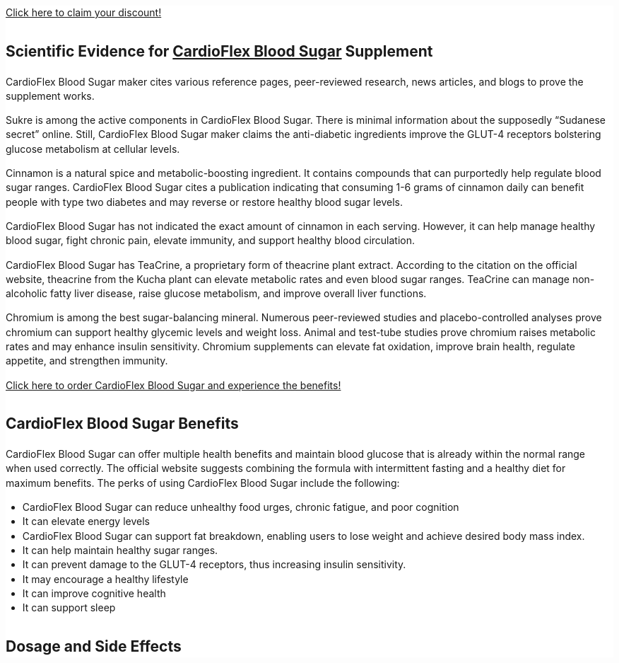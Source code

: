 [Click here to claim your discount!](https://www.glitco.com/get-cardioFlex)

**Scientific Evidence for [CardioFlex Blood Sugar](https://www.facebook.com/people/CardioFlex-Blood-Sugar/61550201561023/) Supplement**
---------------------------------------------------------------------------------------------------------------------------------------

CardioFlex Blood Sugar maker cites various reference pages, peer-reviewed research, news articles, and blogs to prove the supplement works.

Sukre is among the active components in CardioFlex Blood Sugar. There is minimal information about the supposedly “Sudanese secret” online. Still, CardioFlex Blood Sugar maker claims the anti-diabetic ingredients improve the GLUT-4 receptors bolstering glucose metabolism at cellular levels.

Cinnamon is a natural spice and metabolic-boosting ingredient. It contains compounds that can purportedly help regulate blood sugar ranges. CardioFlex Blood Sugar cites a publication indicating that consuming 1-6 grams of cinnamon daily can benefit people with type two diabetes and may reverse or restore healthy blood sugar levels.

CardioFlex Blood Sugar has not indicated the exact amount of cinnamon in each serving. However, it can help manage healthy blood sugar, fight chronic pain, elevate immunity, and support healthy blood circulation.

CardioFlex Blood Sugar has TeaCrine, a proprietary form of theacrine plant extract. According to the citation on the official website, theacrine from the Kucha plant can elevate metabolic rates and even blood sugar ranges. TeaCrine can manage non-alcoholic fatty liver disease, raise glucose metabolism, and improve overall liver functions.

Chromium is among the best sugar-balancing mineral. Numerous peer-reviewed studies and placebo-controlled analyses prove chromium can support healthy glycemic levels and weight loss. Animal and test-tube studies prove chromium raises metabolic rates and may enhance insulin sensitivity. Chromium supplements can elevate fat oxidation, improve brain health, regulate appetite, and strengthen immunity.

[Click here to order CardioFlex Blood Sugar and experience the benefits!](https://www.glitco.com/get-cardioFlex)

**CardioFlex Blood Sugar Benefits**
-----------------------------------

CardioFlex Blood Sugar can offer multiple health benefits and maintain blood glucose that is already within the normal range when used correctly. The official website suggests combining the formula with intermittent fasting and a healthy diet for maximum benefits. The perks of using CardioFlex Blood Sugar include the following:

*   CardioFlex Blood Sugar can reduce unhealthy food urges, chronic fatigue, and poor cognition
*   It can elevate energy levels
*   CardioFlex Blood Sugar can support fat breakdown, enabling users to lose weight and achieve desired body mass index.
*   It can help maintain healthy sugar ranges.
*   It can prevent damage to the GLUT-4 receptors, thus increasing insulin sensitivity.
*   It may encourage a healthy lifestyle
*   It can improve cognitive health
*   It can support sleep

**Dosage and Side Effects**
---------------------------
